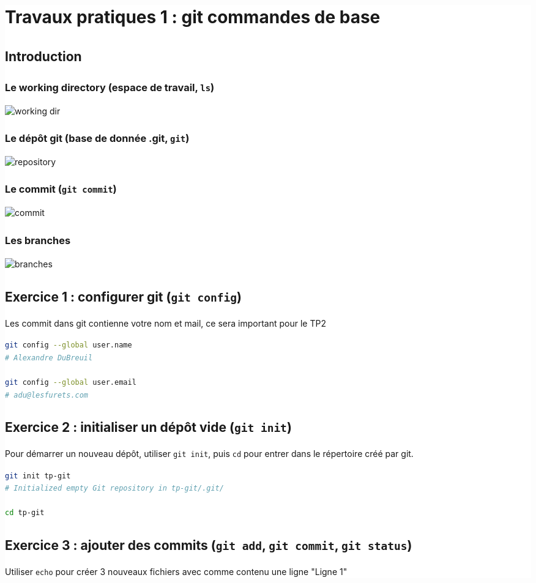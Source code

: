 # Travaux pratiques 1 : git commandes de base

## Introduction

### Le working directory (espace de travail, `ls`)

![working dir](https://git-scm.com/book/en/v2/images/areas.png)

### Le dépôt git (base de donnée .git, `git`)

![repository](https://git-scm.com/book/en/v2/images/snapshots.png)

### Le commit (`git commit`)

![commit](https://git-scm.com/book/en/v2/images/lifecycle.png)

### Les branches

![branches](https://git-scm.com/book/en/v2/images/branch-and-history.png)

## Exercice 1 : configurer git (`git config`)

Les commit dans git contienne votre nom et mail, ce sera important pour le TP2

```bash
git config --global user.name
# Alexandre DuBreuil

git config --global user.email
# adu@lesfurets.com
```

## Exercice 2 : initialiser un dépôt vide (`git init`)

Pour démarrer un nouveau dépôt, utiliser `git init`, puis `cd` pour entrer dans le répertoire créé par git.

```bash
git init tp-git
# Initialized empty Git repository in tp-git/.git/

cd tp-git
```

## Exercice 3 : ajouter des commits (`git add`, `git commit`, `git status`)

Utiliser `echo` pour créer 3 nouveaux fichiers avec comme contenu une ligne "Ligne 1"
